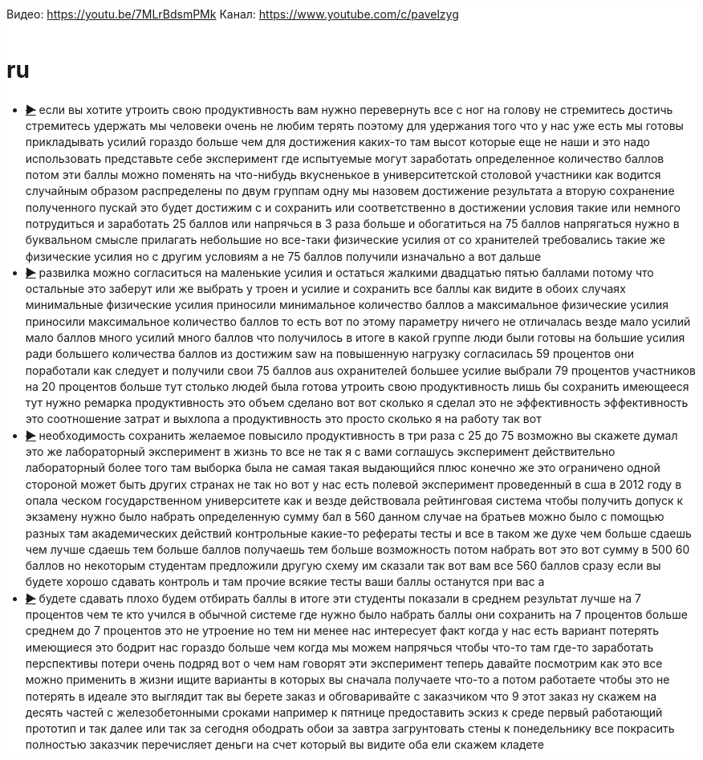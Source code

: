 

Видео: https://youtu.be/7MLrBdsmPMk
Канал: https://www.youtube.com/c/pavelzyg
# ru
 - ~~[▶](https://www.youtube.com/watch?v=7MLrBdsmPMk&t=0)~~  если вы хотите утроить свою продуктивность вам нужно перевернуть все с ног на голову не стремитесь достичь стремитесь удержать мы человеки очень не любим терять поэтому для удержания того что у нас уже есть мы готовы прикладывать усилий гораздо больше чем для достижения каких-то там высот которые еще не наши и это надо использовать представьте себе эксперимент где испытуемые могут заработать определенное количество баллов потом эти баллы можно поменять на что-нибудь вкусненькое в университетской столовой участники как водится случайным образом распределены по двум группам одну мы назовем достижение результата а вторую сохранение полученного пускай это будет достижим c и сохранить или соответственно в достижении условия такие или немного потрудиться и заработать 25 баллов или напрячься в 3 раза больше и обогатиться на 75 баллов напрягаться нужно в буквальном смысле прилагать небольшие но все-таки физические усилия от со хранителей требовались такие же физические усилия но с другим условиям а не 75 баллов получили изначально а вот дальше 
 - ~~[▶](https://www.youtube.com/watch?v=7MLrBdsmPMk&t=76)~~  развилка можно согласиться на маленькие усилия и остаться жалкими двадцатью пятью баллами потому что остальные это заберут или же выбрать у троен и усилие и сохранить все баллы как видите в обоих случаях минимальные физические усилия приносили минимальное количество баллов а максимальное физические усилия приносили максимальное количество баллов то есть вот по этому параметру ничего не отличалась везде мало усилий мало баллов много усилий много баллов что получилось в итоге в какой группе люди были готовы на большие усилия ради большего количества баллов из достижим saw на повышенную нагрузку согласилась 59 процентов они поработали как следует и получили свои 75 баллов aus охранителей большее усилие выбрали 79 процентов участников на 20 процентов больше тут столько людей была готова утроить свою продуктивность лишь бы сохранить имеющееся тут нужно ремарка продуктивность это объем сделано вот вот сколько я сделал это не эффективность эффективность это соотношение затрат и выхлопа а продуктивность это просто сколько я на работу так вот 
 - ~~[▶](https://www.youtube.com/watch?v=7MLrBdsmPMk&t=150)~~  необходимость сохранить желаемое повысило продуктивность в три раза с 25 до 75 возможно вы скажете думал это же лабораторный эксперимент в жизнь то все не так я с вами соглашусь эксперимент действительно лабораторный более того там выборка была не самая такая выдающийся плюс конечно же это ограничено одной стороной может быть других странах не так но вот у нас есть полевой эксперимент проведенный в сша в 2012 году в опала ческом государственном университете как и везде действовала рейтинговая система чтобы получить допуск к экзамену нужно было набрать определенную сумму бал в 560 данном случае на братьев можно было с помощью разных там академических действий контрольные какие-то рефераты тесты и все в таком же духе чем больше сдаешь чем лучше сдаешь тем больше баллов получаешь тем больше возможность потом набрать вот это вот сумму в 500 60 баллов но некоторым студентам предложили другую схему им сказали так вот вам все 560 баллов сразу если вы будете хорошо сдавать контроль и там прочие всякие тесты ваши баллы останутся при вас а 
 - ~~[▶](https://www.youtube.com/watch?v=7MLrBdsmPMk&t=221)~~  будете сдавать плохо будем отбирать баллы в итоге эти студенты показали в среднем результат лучше на 7 процентов чем те кто учился в обычной системе где нужно было набрать баллы они сохранить на 7 процентов больше среднем до 7 процентов это не утроение но тем ни менее нас интересует факт когда у нас есть вариант потерять имеющиеся это бодрит нас гораздо больше чем когда мы можем напрячься чтобы что-то там где-то заработать перспективы потери очень подряд вот о чем нам говорят эти эксперимент теперь давайте посмотрим как это все можно применить в жизни ищите варианты в которых вы сначала получаете что-то а потом работаете чтобы это не потерять в идеале это выглядит так вы берете заказ и обговаривайте с заказчиком что 9 этот заказ ну скажем на десять частей с железобетонными сроками например к пятнице предоставить эскиз к среде первый работающий прототип и так далее или так за сегодня ободрать обои за завтра загрунтовать стены к понедельнику все покрасить полностью заказчик перечисляет деньги на счет который вы видите оба ели скажем кладете 